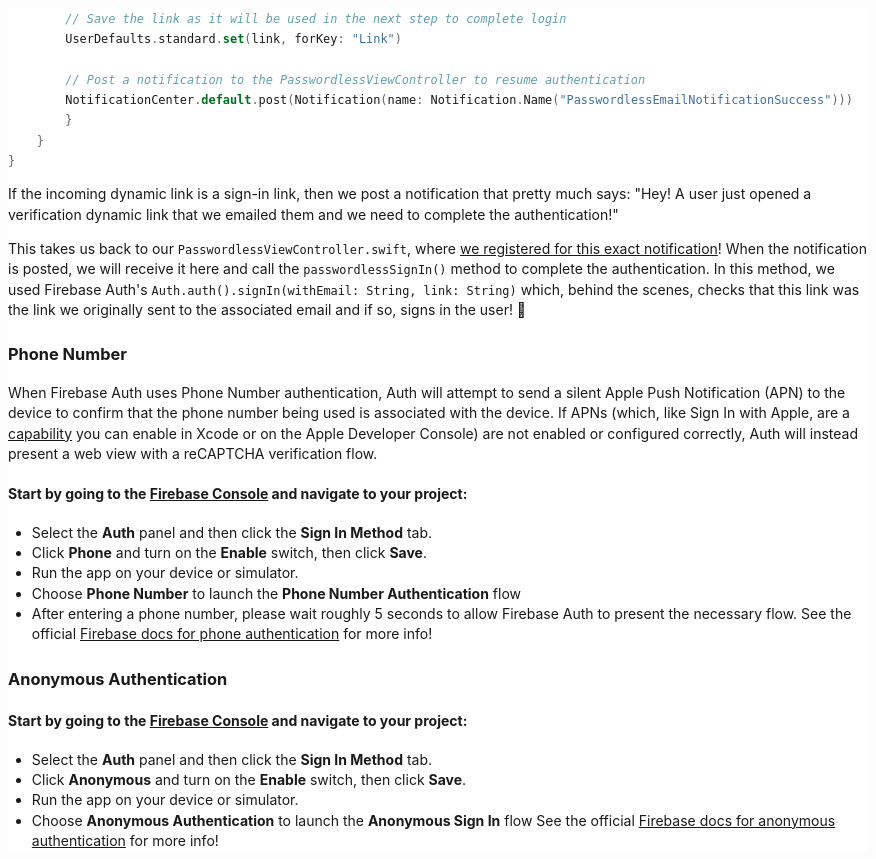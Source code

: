 ```swift
        // Save the link as it will be used in the next step to complete login
        UserDefaults.standard.set(link, forKey: "Link")

        // Post a notification to the PasswordlessViewController to resume authentication
        NotificationCenter.default.post(Notification(name: Notification.Name("PasswordlessEmailNotificationSuccess")))
        }
    }
}
```

If the incoming dynamic link is a sign-in link, then we post a notification that pretty much says: "Hey! A user just opened a verification dynamic link that we emailed them and we need to complete the authentication!"

This takes us back to our  `PasswordlessViewController.swift`, where [we registered for this exact notification](https://github.com/firebase/quickstart-ios/blob/master/authentication/AuthenticationExample/View%20Controllers/Other%20Auth%20Method%20Controllers/PasswordlessViewController.swift#L26)! When the notification is posted, we will receive it here and call the `passwordlessSignIn()` method to complete the authentication. In this method, we used Firebase Auth's `Auth.auth().signIn(withEmail: String, link: String)` which, behind the scenes, checks that this link was the link we originally sent to the associated email and if so, signs in the user! 🥳

  
### Phone Number

When Firebase Auth uses Phone Number authentication, Auth will attempt to send a silent Apple Push Notification (APN) to the device to confirm that the phone number being used is associated with the device. If APNs (which, like Sign In with Apple, are a [capability](https://developer.apple.com/documentation/xcode/adding_capabilities_to_your_app) you can enable in Xcode or on the Apple Developer Console) are not enabled or configured correctly, Auth will instead present a web view with a reCAPTCHA verification flow. 

#### Start by going to the [Firebase Console](https://console.firebase.google.com) and navigate to your project:
  - Select the **Auth** panel and then click the **Sign In Method** tab.
  - Click **Phone** and turn on the **Enable** switch, then click **Save**. 
  - Run the app on your device or simulator.
  - Choose **Phone Number**  to launch the **Phone Number Authentication** flow
  - After entering a phone number, please wait roughly 5 seconds to allow Firebase Auth to present the necessary flow.
  See the official [Firebase docs for phone authentication](https://firebase.google.com/docs/auth/ios/phone-auth) for more info!
  

### Anonymous Authentication
#### Start by going to the [Firebase Console](https://console.firebase.google.com) and navigate to your project:
  - Select the **Auth** panel and then click the **Sign In Method** tab.
  - Click **Anonymous** and turn on the **Enable** switch, then click **Save**.
  - Run the app on your device or simulator.
  - Choose **Anonymous Authentication**  to launch the **Anonymous Sign In** flow
  See the official [Firebase docs for anonymous authentication](https://firebase.google.com/docs/auth/ios/anonymous-auth) for more info!
